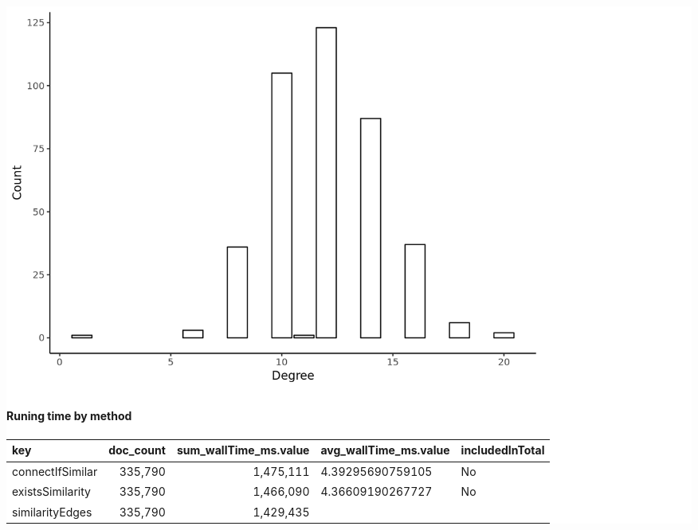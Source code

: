 <img src="index_files/figure-html/get-experiment-info-15.png" width="672" />

#### Runing time by method 

<table class="table table-condensed" style="width: auto !important; ">
 <thead>
  <tr>
   <th style="text-align:left;"> key </th>
   <th style="text-align:right;"> doc_count </th>
   <th style="text-align:right;"> sum_wallTime_ms.value </th>
   <th style="text-align:left;"> avg_wallTime_ms.value </th>
   <th style="text-align:left;"> includedInTotal </th>
  </tr>
 </thead>
<tbody>
  <tr>
   <td style="text-align:left;"> connectIfSimilar </td>
   <td style="text-align:right;"> 335,790 </td>
   <td style="text-align:right;"> 1,475,111 </td>
   <td style="text-align:left;"> 4.39295690759105 </td>
   <td style="text-align:left;"> No </td>
  </tr>
  <tr>
   <td style="text-align:left;"> existsSimilarity </td>
   <td style="text-align:right;"> 335,790 </td>
   <td style="text-align:right;"> 1,466,090 </td>
   <td style="text-align:left;"> 4.36609190267727 </td>
   <td style="text-align:left;"> No </td>
  </tr>
  <tr>
   <td style="text-align:left;"> similarityEdges </td>
   <td style="text-align:right;"> 335,790 </td>
   <td style="text-align:right;"> 1,429,435 </td>